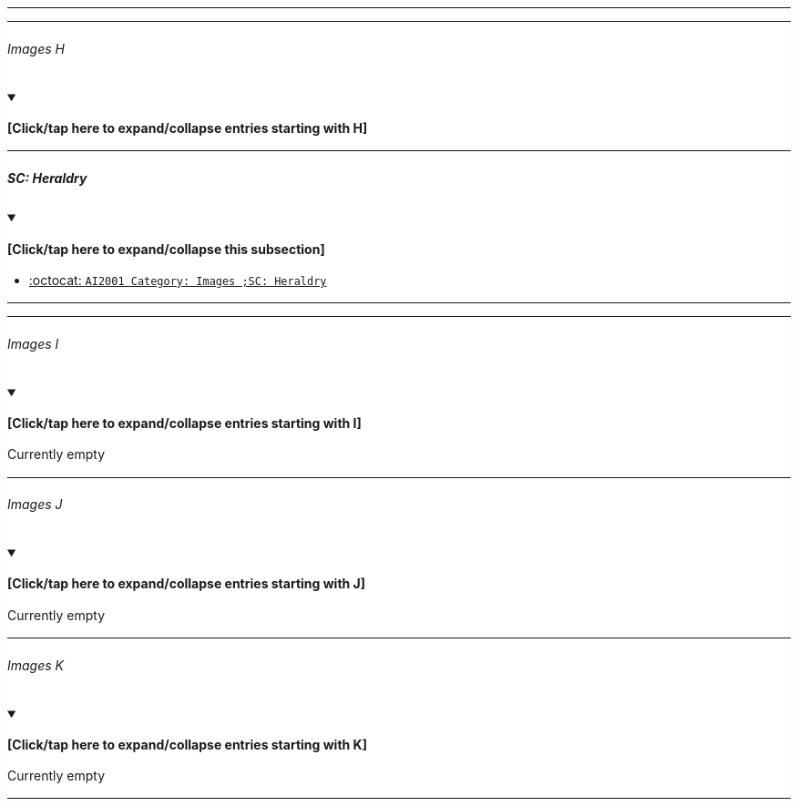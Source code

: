 </details> 

---

</details> 

---

###### Images H

<details open><summary><p><b>[Click/tap here to expand/collapse entries starting with H]</b></p></summary>

---

##### SC: Heraldry

<details open><summary><p><b>[Click/tap here to expand/collapse this subsection]</b></p></summary>

- [:octocat: `AI2001 Category: Images ;SC: Heraldry`](https://github.com/seanpm2001/AI2001_Category-Images-SC-Heraldry/)

</details> 

---

</details> 

---

###### Images I

<details open><summary><p><b>[Click/tap here to expand/collapse entries starting with I]</b></p></summary>

Currently empty

</details> 

---

###### Images J

<details open><summary><p><b>[Click/tap here to expand/collapse entries starting with J]</b></p></summary>

Currently empty

</details> 

---

###### Images K

<details open><summary><p><b>[Click/tap here to expand/collapse entries starting with K]</b></p></summary>

Currently empty

</details> 

---